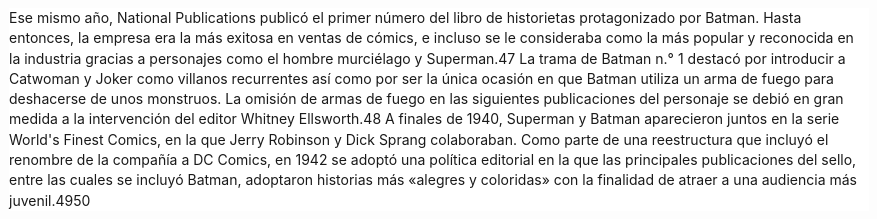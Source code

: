 Ese mismo año, National Publications publicó el primer número del libro de historietas protagonizado por Batman. Hasta entonces, la empresa era la más exitosa en ventas de cómics, e incluso se le consideraba como la más popular y reconocida en la industria gracias a personajes como el hombre murciélago y Superman.47​ La trama de Batman n.° 1 destacó por introducir a Catwoman y Joker como villanos recurrentes así como por ser la única ocasión en que Batman utiliza un arma de fuego para deshacerse de unos monstruos. La omisión de armas de fuego en las siguientes publicaciones del personaje se debió en gran medida a la intervención del editor Whitney Ellsworth.48​ A finales de 1940, Superman y Batman aparecieron juntos en la serie World's Finest Comics, en la que Jerry Robinson y Dick Sprang colaboraban. Como parte de una reestructura que incluyó el renombre de la compañía a DC Comics, en 1942 se adoptó una política editorial en la que las principales publicaciones del sello, entre las cuales se incluyó Batman, adoptaron historias más «alegres y coloridas» con la finalidad de atraer a una audiencia más juvenil.49​50​

